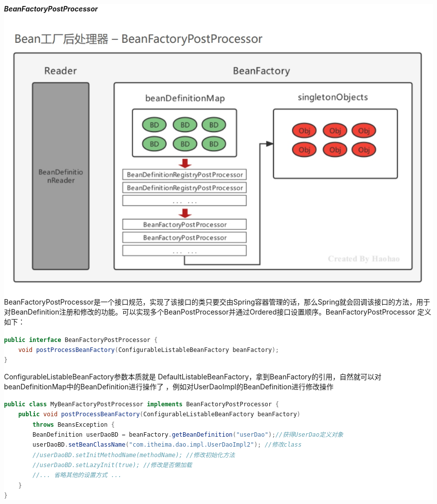 ##### BeanFactoryPostProcessor

![](./Spring/bean工厂后置处理器.jpeg)

BeanFactoryPostProcessor是一个接口规范，实现了该接口的类只要交由Spring容器管理的话，那么Spring就会回调该接口的方法，用于对BeanDefinition注册和修改的功能。可以实现多个BeanPostProcessor并通过Ordered接口设置顺序。BeanFactoryPostProcessor 定义如下：

```java
public interface BeanFactoryPostProcessor {
    void postProcessBeanFactory(ConfigurableListableBeanFactory beanFactory);
}
```

ConfigurableListableBeanFactory参数本质就是 DefaultListableBeanFactory，拿到BeanFactory的引用，自然就可以对beanDefinitionMap中的BeanDefinition进行操作了 ，例如对UserDaoImpl的BeanDefinition进行修改操作

```java
public class MyBeanFactoryPostProcessor implements BeanFactoryPostProcessor {
    public void postProcessBeanFactory(ConfigurableListableBeanFactory beanFactory) 
        throws BeansException {
        BeanDefinition userDaoBD = beanFactory.getBeanDefinition("userDao");//获得UserDao定义对象
        userDaoBD.setBeanClassName("com.itheima.dao.impl.UserDaoImpl2"); //修改class
        //userDaoBD.setInitMethodName(methodName); //修改初始化方法
        //userDaoBD.setLazyInit(true); //修改是否懒加载
        //... 省略其他的设置方式 ...
    }
}
```
